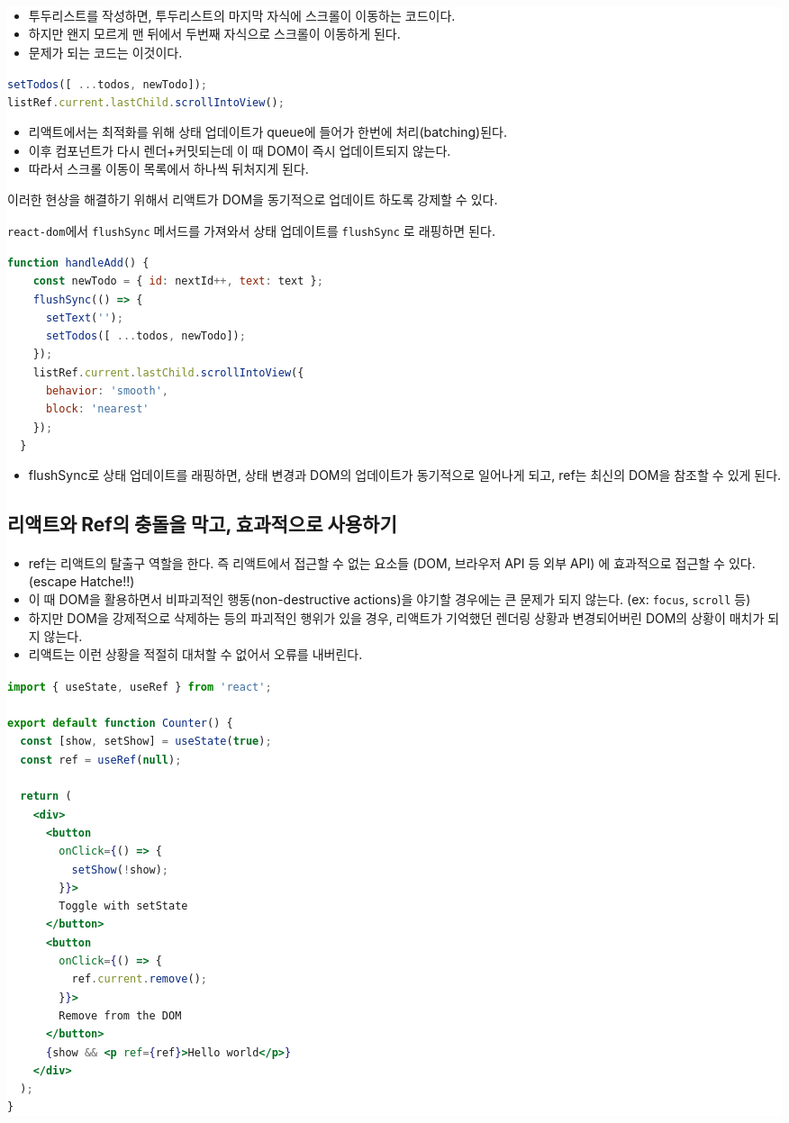 - 투두리스트를 작성하면, 투두리스트의 마지막 자식에 스크롤이 이동하는 코드이다.
- 하지만 왠지 모르게 맨 뒤에서 두번째 자식으로 스크롤이 이동하게 된다.
- 문제가 되는 코드는 이것이다.

```jsx
setTodos([ ...todos, newTodo]);
listRef.current.lastChild.scrollIntoView();
```

- 리액트에서는 최적화를 위해 상태 업데이트가 queue에 들어가 한번에 처리(batching)된다.
- 이후 컴포넌트가 다시 렌더+커밋되는데 이 때 DOM이 즉시 업데이트되지 않는다.
- 따라서 스크롤 이동이 목록에서 하나씩 뒤처지게 된다.

이러한 현상을 해결하기 위해서 리액트가 DOM을 동기적으로 업데이트 하도록 강제할 수 있다.

`react-dom`에서 `flushSync` 메서드를 가져와서 상태 업데이트를 `flushSync` 로 래핑하면 된다.

```jsx
function handleAdd() {
    const newTodo = { id: nextId++, text: text };
    flushSync(() => {
      setText('');
      setTodos([ ...todos, newTodo]);      
    });
    listRef.current.lastChild.scrollIntoView({
      behavior: 'smooth',
      block: 'nearest'
    });
  }
```

- flushSync로 상태 업데이트를 래핑하면, 상태 변경과 DOM의 업데이트가 동기적으로 일어나게 되고, ref는 최신의 DOM을 참조할 수 있게 된다.

## 리액트와 Ref의 충돌을 막고, 효과적으로 사용하기

- ref는 리액트의 탈출구 역할을 한다. 즉 리액트에서 접근할 수 없는 요소들 (DOM, 브라우저 API 등 외부 API) 에 효과적으로 접근할 수 있다. (escape Hatche!!)
- 이 때 DOM을 활용하면서 비파괴적인 행동(non-destructive actions)을 야기할 경우에는 큰 문제가 되지 않는다. (ex: `focus`, `scroll` 등)
- 하지만 DOM을 강제적으로 삭제하는 등의 파괴적인 행위가 있을 경우, 리액트가 기억했던 렌더링 상황과 변경되어버린 DOM의 상황이 매치가 되지 않는다.
- 리액트는 이런 상황을 적절히 대처할 수 없어서 오류를 내버린다.

```jsx
import { useState, useRef } from 'react';

export default function Counter() {
  const [show, setShow] = useState(true);
  const ref = useRef(null);

  return (
    <div>
      <button
        onClick={() => {
          setShow(!show);
        }}>
        Toggle with setState
      </button>
      <button
        onClick={() => {
          ref.current.remove();
        }}>
        Remove from the DOM
      </button>
      {show && <p ref={ref}>Hello world</p>}
    </div>
  );
}
```